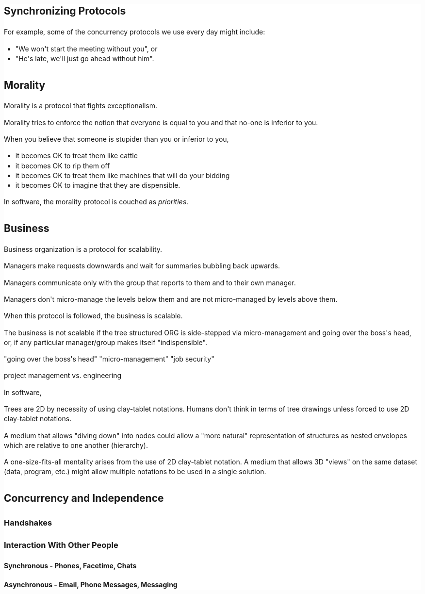 ## Synchronizing Protocols
For example, some of the concurrency protocols we use every day might include: 
- "We won't start the meeting without you", or
- "He's late, we'll just go ahead without him".

## Morality
Morality is a protocol that fights exceptionalism.

Morality tries to enforce the notion that everyone is equal to you and that no-one is inferior to you.

When you believe that someone is stupider than you or inferior to you, 
- it becomes OK to treat them like cattle 
- it becomes OK to rip them off
- it becomes OK to treat them like machines that will do your bidding
- it becomes OK to imagine that they are dispensible.

In software, the morality protocol is couched as *priorities*.

## Business
Business organization is a protocol for scalability.

Managers make requests downwards and wait for summaries bubbling back upwards.

Managers communicate only with the group that reports to them and to their own manager.

Managers don't micro-manage the levels below them and are not micro-managed by levels above them.

When this protocol is followed, the business is scalable.

The business is not scalable if the tree structured ORG is side-stepped via micro-management and going over the boss's head, or, if any particular manager/group makes itself "indispensible".


"going over the boss's head"
"micro-management"
"job security"

project management vs. engineering

In software, 

Trees are 2D by necessity of using clay-tablet notations.  Humans don't think in terms of tree drawings unless forced to use 2D clay-tablet notations.

A medium that allows "diving down" into nodes could allow a "more natural" representation of structures as nested envelopes which are relative to one another (hierarchy).

A one-size-fits-all mentality arises from the use of 2D clay-tablet notation.  A medium that allows 3D "views" on the same dataset (data, program, etc.) might allow multiple notations to be used in a single solution.
## Concurrency and Independence
### Handshakes
### Interaction With Other People
#### Synchronous - Phones, Facetime, Chats
#### Asynchronous - Email, Phone Messages, Messaging
